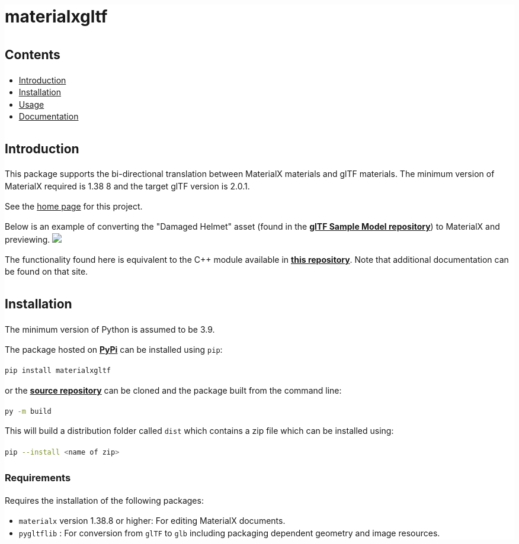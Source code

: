 # materialxgltf

## Contents
- [Introduction](#Introduction)
- [Installation](#installation)
- [Usage](#usage)
- [Documentation](#documentation)

## Introduction

This package supports the bi-directional translation between MaterialX materials and glTF materials. The minimum version of MaterialX required is 1.38 8 and the target glTF version is 2.0.1.  

See the [home page](https://kwokcb.github.io/materialxgltf/) for this project.

Below is an example of converting the "Damaged Helmet" asset (found in the **[glTF Sample Model repository](https://github.com/KhronosGroup/glTF-Sample-Models/tree/master/2.0/DamagedHelmet)**) to MaterialX and previewing.
<img src="https://github.com/kwokcb/glTF_MaterialX/raw/main/docs/gltf_import-graphEditor2.png" width="80%">

The functionality found here is equivalent to the C++ module available in
**[this repository](https://github.com/kwokcb/glTF_MaterialX)**. Note that additional documentation can be found on that site. 

## Installation

The minimum version of Python is assumed to be 3.9.

The package hosted on **[PyPi](https://pypi.org/project/materialxgltf/)** can be installed using `pip`:

```bash
pip install materialxgltf
```

or the **[source repository](https://github.com/kwokcb/materialxgltf)** can be cloned and the package built from the command line:

```bash
py -m build
```

This will build a distribution folder called `dist` which contains 
a zip file which can be installed using:

```bash
pip --install <name of zip>
```

### Requirements

Requires the installation of the following packages:

* `materialx` version 1.38.8 or higher: For editing MaterialX documents.
* `pygltflib` : For conversion from `glTF` to `glb` including packaging dependent geometry and image resources.
